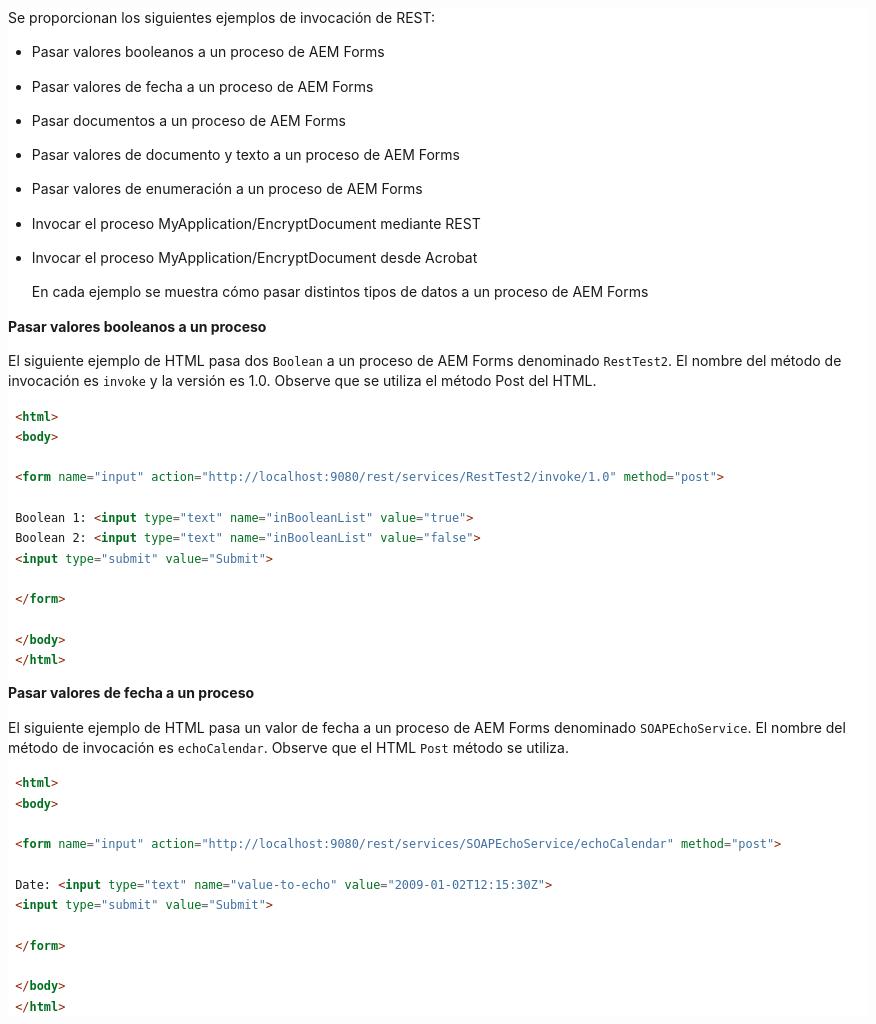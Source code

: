 Se proporcionan los siguientes ejemplos de invocación de REST:

* Pasar valores booleanos a un proceso de AEM Forms
* Pasar valores de fecha a un proceso de AEM Forms
* Pasar documentos a un proceso de AEM Forms
* Pasar valores de documento y texto a un proceso de AEM Forms
* Pasar valores de enumeración a un proceso de AEM Forms
* Invocar el proceso MyApplication/EncryptDocument mediante REST
* Invocar el proceso MyApplication/EncryptDocument desde Acrobat

   En cada ejemplo se muestra cómo pasar distintos tipos de datos a un proceso de AEM Forms

**Pasar valores booleanos a un proceso**

El siguiente ejemplo de HTML pasa dos `Boolean` a un proceso de AEM Forms denominado `RestTest2`. El nombre del método de invocación es `invoke` y la versión es 1.0. Observe que se utiliza el método Post del HTML.

```html
 <html>
 <body>
 
 <form name="input" action="http://localhost:9080/rest/services/RestTest2/invoke/1.0" method="post">
 
 Boolean 1: <input type="text" name="inBooleanList" value="true">
 Boolean 2: <input type="text" name="inBooleanList" value="false">
 <input type="submit" value="Submit">
 
 </form>
 
 </body>
 </html>
```

**Pasar valores de fecha a un proceso**

El siguiente ejemplo de HTML pasa un valor de fecha a un proceso de AEM Forms denominado `SOAPEchoService`. El nombre del método de invocación es `echoCalendar`. Observe que el HTML `Post` método se utiliza.

```html
 <html>
 <body>
 
 <form name="input" action="http://localhost:9080/rest/services/SOAPEchoService/echoCalendar" method="post">
 
 Date: <input type="text" name="value-to-echo" value="2009-01-02T12:15:30Z">
 <input type="submit" value="Submit">
 
 </form>
 
 </body>
 </html>
```
